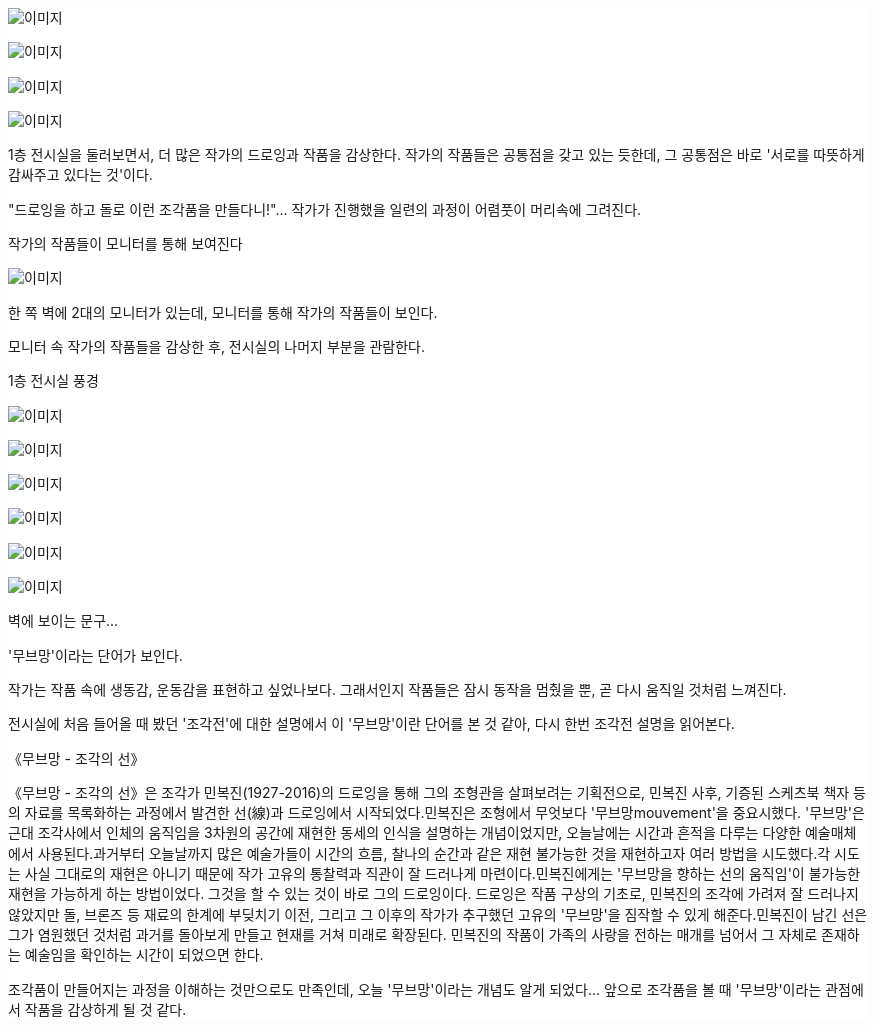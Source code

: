 ![이미지](https://cdn.hashnode.com/res/hashnode/image/upload/v1739258643736/03d2bae2-160a-442e-9a45-9f99accbc89a.jpeg)

![이미지](https://cdn.hashnode.com/res/hashnode/image/upload/v1739258645574/1e5a9083-4a0e-4c3a-8c85-5caccce34d4c.jpeg)

![이미지](https://cdn.hashnode.com/res/hashnode/image/upload/v1739258647528/3e9c3627-1e6f-4253-be6b-1267975c942c.jpeg)

![이미지](https://cdn.hashnode.com/res/hashnode/image/upload/v1739258649692/af2b026e-44e5-4a59-b98d-d6fead71e5b2.jpeg)

1층 전시실을 둘러보면서, 더 많은 작가의 드로잉과 작품을 감상한다. 작가의 작품들은 공통점을 갖고 있는 듯한데, 그 공통점은 바로 '서로를 따뜻하게 감싸주고 있다는 것'이다.

"드로잉을 하고 돌로 이런 조각품을 만들다니!"... 작가가 진행했을 일련의 과정이 어렴풋이 머리속에 그려진다.

작가의 작품들이 모니터를 통해 보여진다

![이미지](https://cdn.hashnode.com/res/hashnode/image/upload/v1739258651611/3e3478a1-3183-4e54-8770-c3cb83c4c88a.jpeg)

한 쪽 벽에 2대의 모니터가 있는데, 모니터를 통해 작가의 작품들이 보인다.

모니터 속 작가의 작품들을 감상한 후, 전시실의 나머지 부분을 관람한다.

1층 전시실 풍경

![이미지](https://cdn.hashnode.com/res/hashnode/image/upload/v1739258653568/38c2cc6a-df9a-42d9-bf75-0ed07ee4aab3.jpeg)

![이미지](https://cdn.hashnode.com/res/hashnode/image/upload/v1739258655548/d6983234-07c4-4a7f-83b2-530f606f1d44.jpeg)

![이미지](https://cdn.hashnode.com/res/hashnode/image/upload/v1739258657215/1664eb83-db44-4bf8-9a02-9305193cc1d9.jpeg)

![이미지](https://cdn.hashnode.com/res/hashnode/image/upload/v1739258659032/093efa6d-fa72-430d-8c99-ec26dd540ce6.jpeg)

![이미지](https://cdn.hashnode.com/res/hashnode/image/upload/v1739258660873/a0968981-681a-4d75-bd7a-bc21d26d1400.jpeg)

![이미지](https://cdn.hashnode.com/res/hashnode/image/upload/v1739258662842/42293c6a-f66d-4dbd-913b-88631b20164b.jpeg)

벽에 보이는 문구...

'무브망'이라는 단어가 보인다.

작가는 작품 속에 생동감, 운동감을 표현하고 싶었나보다. 그래서인지 작품들은 잠시 동작을 멈췄을 뿐, 곧 다시 움직일 것처럼 느껴진다.

전시실에 처음 들어올 때 봤던 '조각전'에 대한 설명에서 이 '무브망'이란 단어를 본 것 같아, 다시 한번 조각전 설명을 읽어본다.

《무브망 - 조각의 선》

《무브망 - 조각의 선》은 조각가 민복진(1927-2016)의 드로잉을 통해 그의 조형관을 살펴보려는 기획전으로, 민복진 사후, 기증된 스케츠북 책자 등의 자료를 목록화하는 과정에서 발견한 선(線)과 드로잉에서 시작되었다.민복진은 조형에서 무엇보다 '무브망mouvement'을 중요시했다. '무브망'은 근대 조각사에서 인체의 움직임을 3차원의 공간에 재현한 동세의 인식을 설명하는 개념이었지만, 오늘날에는 시간과 흔적을 다루는 다양한 예술매체에서 사용된다.과거부터 오늘날까지 많은 예술가들이 시간의 흐름, 찰나의 순간과 같은 재현 불가능한 것을 재현하고자 여러 방법을 시도했다.각 시도는 사실 그대로의 재현은 아니기 때문에 작가 고유의 통찰력과 직관이 잘 드러나게 마련이다.민복진에게는 '무브망을 향하는 선의 움직임'이 불가능한 재현을 가능하게 하는 방법이었다. 그것을 할 수 있는 것이 바로 그의 드로잉이다. 드로잉은 작품 구상의 기초로, 민복진의 조각에 가려져 잘 드러나지 않았지만 돌, 브론즈 등 재료의 한계에 부딪치기 이전, 그리고 그 이후의 작가가 추구했던 고유의 '무브망'을 짐작할 수 있게 해준다.민복진이 남긴 선은 그가 염원했던 것처럼 과거를 돌아보게 만들고 현재를 거쳐 미래로 확장된다. 민복진의 작품이 가족의 사랑을 전하는 매개를 넘어서 그 자체로 존재하는 예술임을 확인하는 시간이 되었으면 한다.

조각품이 만들어지는 과정을 이해하는 것만으로도 만족인데, 오늘 '무브망'이라는 개념도 알게 되었다... 앞으로 조각품을 볼 때 '무브망'이라는 관점에서 작품을 감상하게 될 것 같다.
